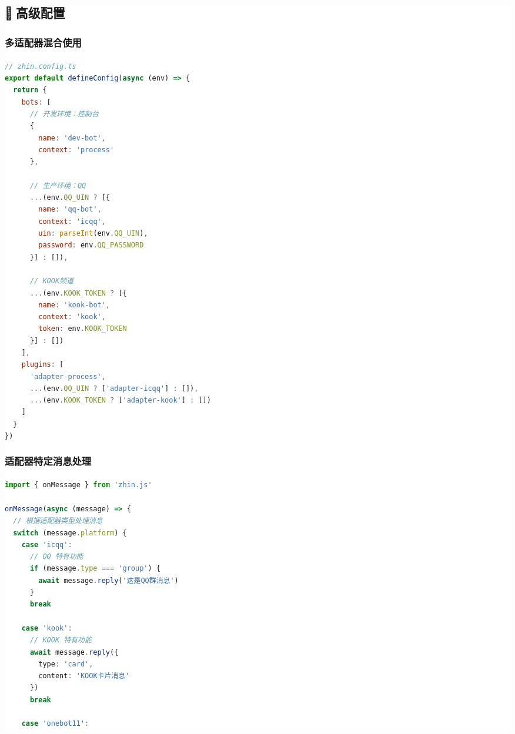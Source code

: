 ## 🔧 高级配置

### 多适配器混合使用

```javascript
// zhin.config.ts
export default defineConfig(async (env) => {
  return {
    bots: [
      // 开发环境：控制台
      {
        name: 'dev-bot',
        context: 'process'
      },
      
      // 生产环境：QQ
      ...(env.QQ_UIN ? [{
        name: 'qq-bot',
        context: 'icqq',
        uin: parseInt(env.QQ_UIN),
        password: env.QQ_PASSWORD
      }] : []),
      
      // KOOK频道
      ...(env.KOOK_TOKEN ? [{
        name: 'kook-bot',
        context: 'kook',
        token: env.KOOK_TOKEN
      }] : [])
    ],
    plugins: [
      'adapter-process',
      ...(env.QQ_UIN ? ['adapter-icqq'] : []),
      ...(env.KOOK_TOKEN ? ['adapter-kook'] : [])
    ]
  }
})
```

### 适配器特定消息处理

```typescript
import { onMessage } from 'zhin.js'

onMessage(async (message) => {
  // 根据适配器类型处理消息
  switch (message.platform) {
    case 'icqq':
      // QQ 特有功能
      if (message.type === 'group') {
        await message.reply('这是QQ群消息')
      }
      break
      
    case 'kook':
      // KOOK 特有功能
      await message.reply({
        type: 'card',
        content: 'KOOK卡片消息'
      })
      break
      
    case 'onebot11':
```